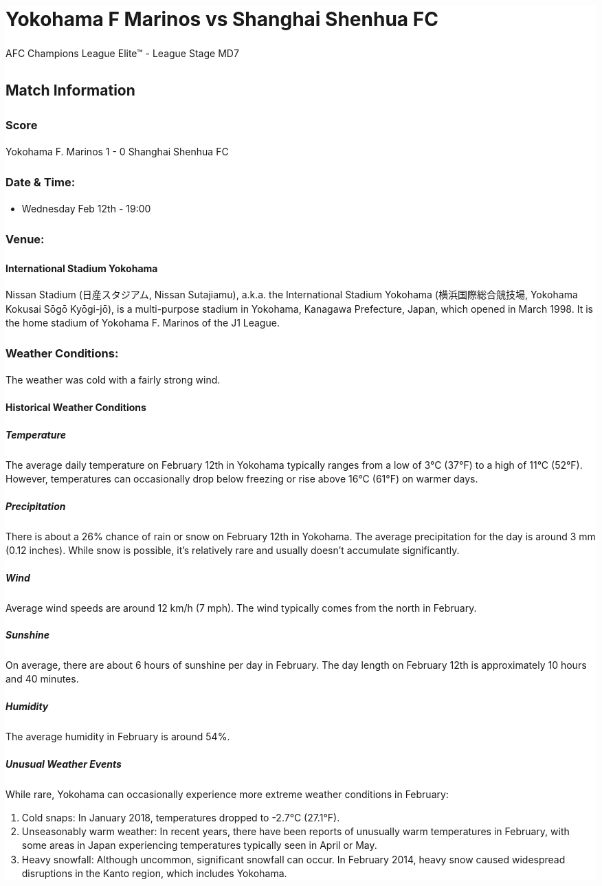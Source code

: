 # Yokohama F Marinos vs Shanghai Shenhua FC

AFC Champions League Elite™ - League Stage MD7

## Match Information

### Score

Yokohama F. Marinos	1	-	0	Shanghai Shenhua FC

### Date & Time: 

* Wednesday Feb 12th - 19:00

### Venue:

#### International Stadium Yokohama
  
Nissan Stadium (日産スタジアム, Nissan Sutajiamu), a.k.a. the International Stadium Yokohama (横浜国際総合競技場, Yokohama Kokusai Sōgō Kyōgi-jō), is a multi-purpose stadium in Yokohama, Kanagawa Prefecture, Japan, which opened in March 1998. It is the home stadium of Yokohama F. Marinos of the J1 League.  

### Weather Conditions: 

The weather was cold with a fairly strong wind.

#### Historical Weather Conditions

##### Temperature
The average daily temperature on February 12th in Yokohama typically ranges from a low of 3°C (37°F) to a high of 11°C (52°F). However, temperatures can occasionally drop below freezing or rise above 16°C (61°F) on warmer days.
##### Precipitation
There is about a 26% chance of rain or snow on February 12th in Yokohama. The average precipitation for the day is around 3 mm (0.12 inches). While snow is possible, it’s relatively rare and usually doesn’t accumulate significantly.
##### Wind
Average wind speeds are around 12 km/h (7 mph). The wind typically comes from the north in February.
##### Sunshine
On average, there are about 6 hours of sunshine per day in February. The day length on February 12th is approximately 10 hours and 40 minutes.
##### Humidity
The average humidity in February is around 54%.
##### Unusual Weather Events
While rare, Yokohama can occasionally experience more extreme weather conditions in February:
1.	Cold snaps: In January 2018, temperatures dropped to -2.7°C (27.1°F).
2.	Unseasonably warm weather: In recent years, there have been reports of unusually warm temperatures in February, with some areas in Japan experiencing temperatures typically seen in April or May.
3.	Heavy snowfall: Although uncommon, significant snowfall can occur. In February 2014, heavy snow caused widespread disruptions in the Kanto region, which includes Yokohama.
